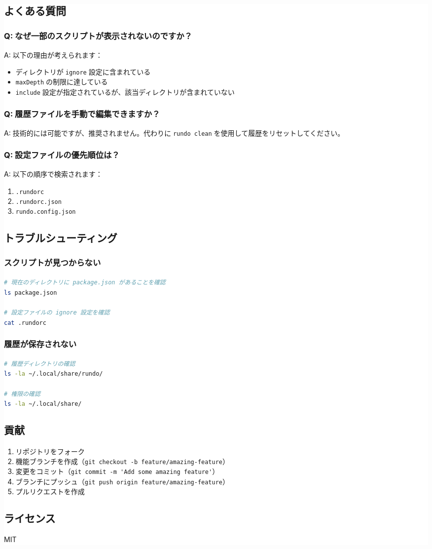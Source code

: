 ## よくある質問

### Q: なぜ一部のスクリプトが表示されないのですか？

A: 以下の理由が考えられます：

- ディレクトリが `ignore` 設定に含まれている
- `maxDepth` の制限に達している
- `include` 設定が指定されているが、該当ディレクトリが含まれていない

### Q: 履歴ファイルを手動で編集できますか？

A: 技術的には可能ですが、推奨されません。代わりに `rundo clean` を使用して履歴をリセットしてください。

### Q: 設定ファイルの優先順位は？

A: 以下の順序で検索されます：

1. `.rundorc`
2. `.rundorc.json`
3. `rundo.config.json`

## トラブルシューティング

### スクリプトが見つからない

```bash
# 現在のディレクトリに package.json があることを確認
ls package.json

# 設定ファイルの ignore 設定を確認
cat .rundorc
```

### 履歴が保存されない

```bash
# 履歴ディレクトリの確認
ls -la ~/.local/share/rundo/

# 権限の確認
ls -la ~/.local/share/
```

## 貢献

1. リポジトリをフォーク
2. 機能ブランチを作成（`git checkout -b feature/amazing-feature`）
3. 変更をコミット（`git commit -m 'Add some amazing feature'`）
4. ブランチにプッシュ（`git push origin feature/amazing-feature`）
5. プルリクエストを作成

## ライセンス

MIT
